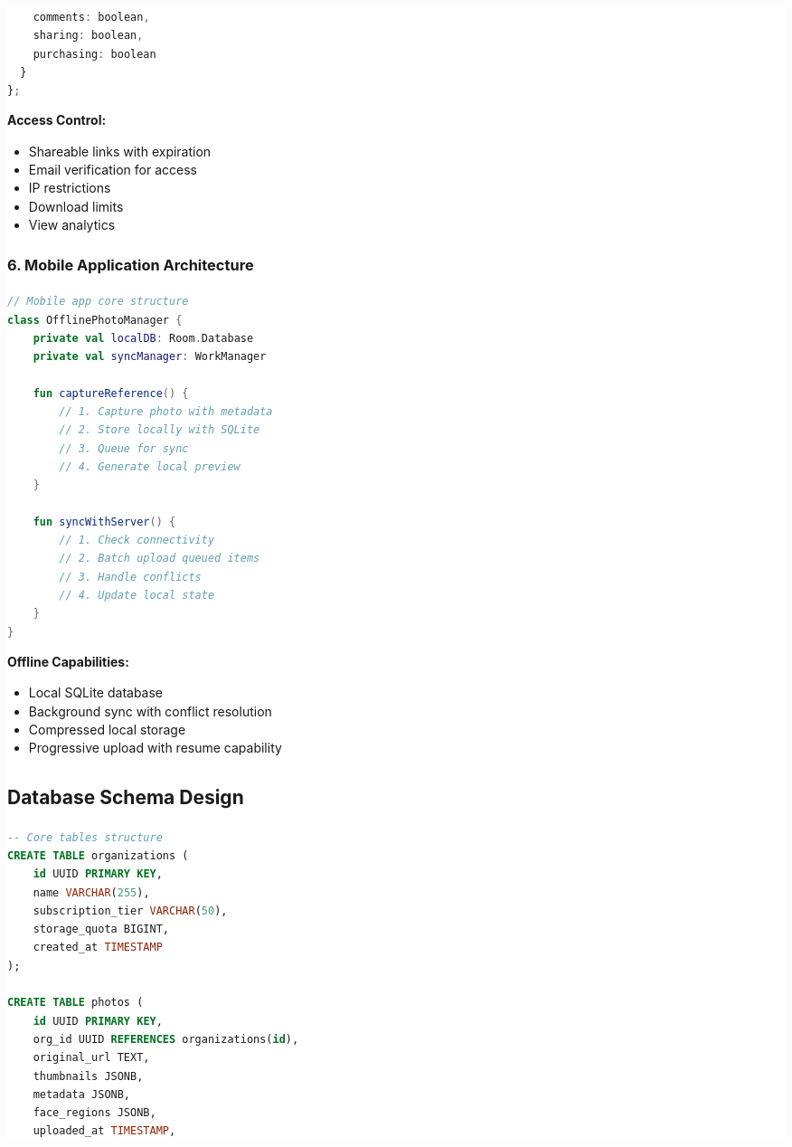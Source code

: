 ```javascript
    comments: boolean,
    sharing: boolean,
    purchasing: boolean
  }
};
```

**Access Control:**
- Shareable links with expiration
- Email verification for access
- IP restrictions
- Download limits
- View analytics

### 6. Mobile Application Architecture

```kotlin
// Mobile app core structure
class OfflinePhotoManager {
    private val localDB: Room.Database
    private val syncManager: WorkManager
    
    fun captureReference() {
        // 1. Capture photo with metadata
        // 2. Store locally with SQLite
        // 3. Queue for sync
        // 4. Generate local preview
    }
    
    fun syncWithServer() {
        // 1. Check connectivity
        // 2. Batch upload queued items
        // 3. Handle conflicts
        // 4. Update local state
    }
}
```

**Offline Capabilities:**
- Local SQLite database
- Background sync with conflict resolution
- Compressed local storage
- Progressive upload with resume capability

## Database Schema Design

```sql
-- Core tables structure
CREATE TABLE organizations (
    id UUID PRIMARY KEY,
    name VARCHAR(255),
    subscription_tier VARCHAR(50),
    storage_quota BIGINT,
    created_at TIMESTAMP
);

CREATE TABLE photos (
    id UUID PRIMARY KEY,
    org_id UUID REFERENCES organizations(id),
    original_url TEXT,
    thumbnails JSONB,
    metadata JSONB,
    face_regions JSONB,
    uploaded_at TIMESTAMP,
```